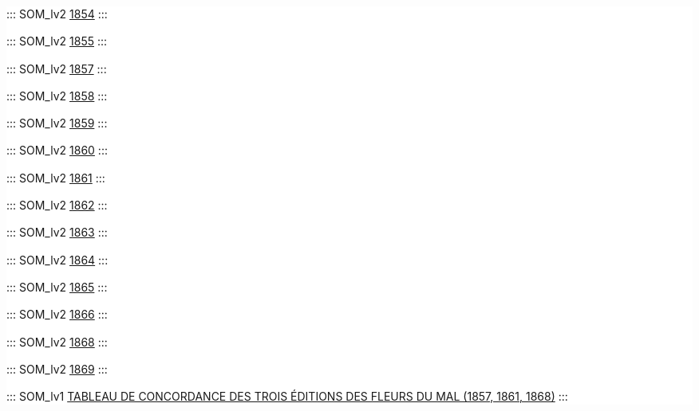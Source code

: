 ::: SOM_lv2
[1854](#bibl002.html_tit250)
:::

::: SOM_lv2
[1855](#bibl002.html_tit251)
:::

::: SOM_lv2
[1857](#bibl002.html_tit252)
:::

::: SOM_lv2
[1858](#bibl002.html_tit253)
:::

::: SOM_lv2
[1859](#bibl002.html_tit254)
:::

::: SOM_lv2
[1860](#bibl002.html_tit255)
:::

::: SOM_lv2
[1861](#bibl002.html_tit256)
:::

::: SOM_lv2
[1862](#bibl002.html_tit257)
:::

::: SOM_lv2
[1863](#bibl002.html_tit258)
:::

::: SOM_lv2
[1864](#bibl002.html_tit259)
:::

::: SOM_lv2
[1865](#bibl002.html_tit260)
:::

::: SOM_lv2
[1866](#bibl002.html_tit261)
:::

::: SOM_lv2
[1868](#bibl002.html_tit262)
:::

::: SOM_lv2
[1869](#bibl002.html_tit263)
:::

::: SOM_lv1
[TABLEAU DE CONCORDANCE DES TROIS ÉDITIONS DES FLEURS DU MAL (1857, 1861, 1868)](#appe001.html)
:::
